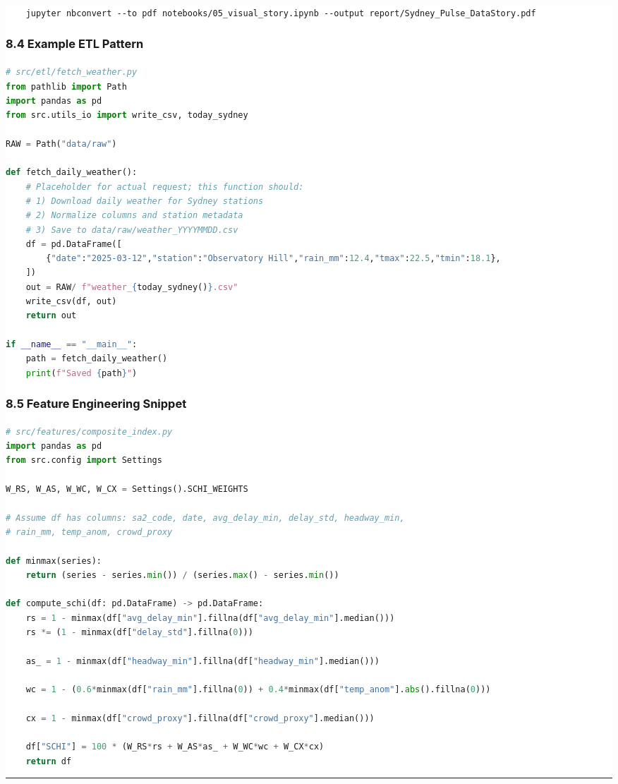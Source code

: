 ```makefile
	jupyter nbconvert --to pdf notebooks/05_visual_story.ipynb --output report/Sydney_Pulse_DataStory.pdf
```

### 8.4 Example ETL Pattern

```python
# src/etl/fetch_weather.py
from pathlib import Path
import pandas as pd
from src.utils_io import write_csv, today_sydney

RAW = Path("data/raw")

def fetch_daily_weather():
    # Placeholder for actual request; this function should:
    # 1) Download daily weather for Sydney stations
    # 2) Normalize columns and station metadata
    # 3) Save to data/raw/weather_YYYYMMDD.csv
    df = pd.DataFrame([
        {"date":"2025-03-12","station":"Observatory Hill","rain_mm":12.4,"tmax":22.5,"tmin":18.1},
    ])
    out = RAW/ f"weather_{today_sydney()}.csv"
    write_csv(df, out)
    return out

if __name__ == "__main__":
    path = fetch_daily_weather()
    print(f"Saved {path}")
```

### 8.5 Feature Engineering Snippet

```python
# src/features/composite_index.py
import pandas as pd
from src.config import Settings

W_RS, W_AS, W_WC, W_CX = Settings().SCHI_WEIGHTS

# Assume df has columns: sa2_code, date, avg_delay_min, delay_std, headway_min,
# rain_mm, temp_anom, crowd_proxy

def minmax(series):
    return (series - series.min()) / (series.max() - series.min())

def compute_schi(df: pd.DataFrame) -> pd.DataFrame:
    rs = 1 - minmax(df["avg_delay_min"].fillna(df["avg_delay_min"].median()))
    rs *= (1 - minmax(df["delay_std"].fillna(0)))

    as_ = 1 - minmax(df["headway_min"].fillna(df["headway_min"].median()))

    wc = 1 - (0.6*minmax(df["rain_mm"].fillna(0)) + 0.4*minmax(df["temp_anom"].abs().fillna(0)))

    cx = 1 - minmax(df["crowd_proxy"].fillna(df["crowd_proxy"].median()))

    df["SCHI"] = 100 * (W_RS*rs + W_AS*as_ + W_WC*wc + W_CX*cx)
    return df
```

---